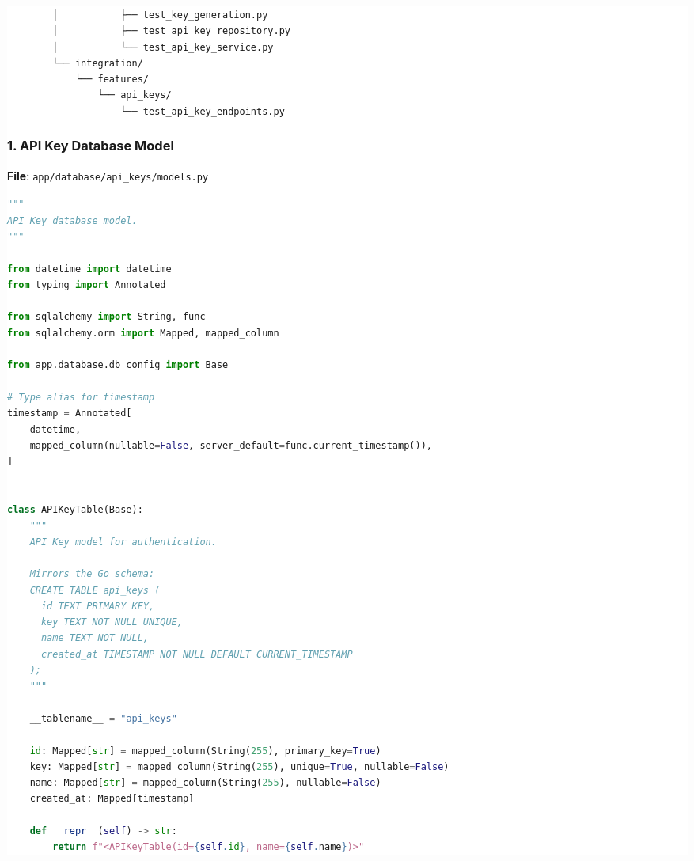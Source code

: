 ```
        │           ├── test_key_generation.py
        │           ├── test_api_key_repository.py
        │           └── test_api_key_service.py
        └── integration/
            └── features/
                └── api_keys/
                    └── test_api_key_endpoints.py
```

### 1. API Key Database Model

**File**: `app/database/api_keys/models.py`

```python
"""
API Key database model.
"""

from datetime import datetime
from typing import Annotated

from sqlalchemy import String, func
from sqlalchemy.orm import Mapped, mapped_column

from app.database.db_config import Base

# Type alias for timestamp
timestamp = Annotated[
    datetime,
    mapped_column(nullable=False, server_default=func.current_timestamp()),
]


class APIKeyTable(Base):
    """
    API Key model for authentication.

    Mirrors the Go schema:
    CREATE TABLE api_keys (
      id TEXT PRIMARY KEY,
      key TEXT NOT NULL UNIQUE,
      name TEXT NOT NULL,
      created_at TIMESTAMP NOT NULL DEFAULT CURRENT_TIMESTAMP
    );
    """

    __tablename__ = "api_keys"

    id: Mapped[str] = mapped_column(String(255), primary_key=True)
    key: Mapped[str] = mapped_column(String(255), unique=True, nullable=False)
    name: Mapped[str] = mapped_column(String(255), nullable=False)
    created_at: Mapped[timestamp]

    def __repr__(self) -> str:
        return f"<APIKeyTable(id={self.id}, name={self.name})>"
```
